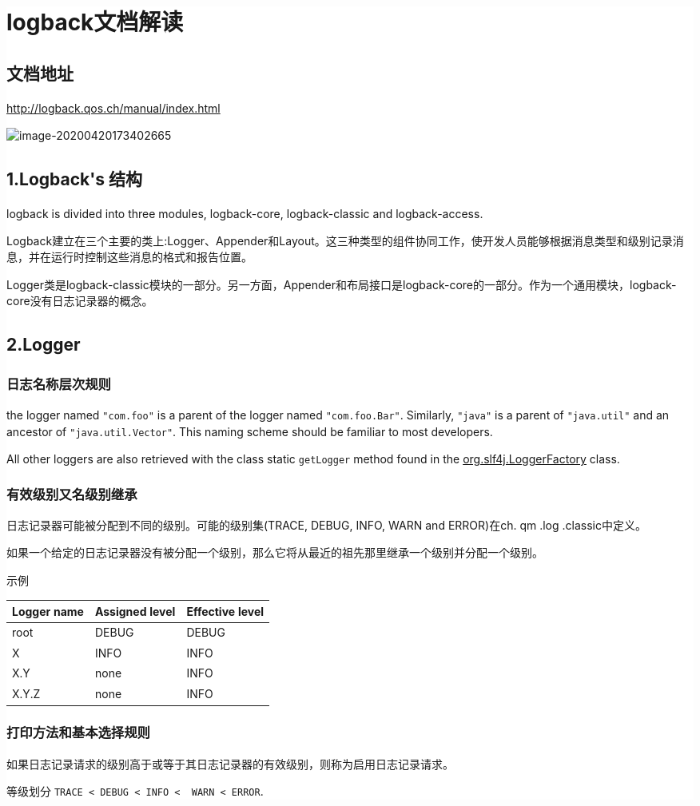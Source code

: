 
# logback文档解读

## 文档地址

http://logback.qos.ch/manual/index.html

![image-20200420173402665](D:\my\study\TyporaNote\工具的学习文档\imgs\image-20200420173402665.png)

## 1.Logback's 结构

logback is divided into three modules, logback-core, logback-classic and logback-access.

Logback建立在三个主要的类上:Logger、Appender和Layout。这三种类型的组件协同工作，使开发人员能够根据消息类型和级别记录消息，并在运行时控制这些消息的格式和报告位置。

Logger类是logback-classic模块的一部分。另一方面，Appender和布局接口是logback-core的一部分。作为一个通用模块，logback-core没有日志记录器的概念。

## 2.Logger 

### 日志名称层次规则

the logger named `"com.foo"` is a parent of the logger named `"com.foo.Bar"`. Similarly, `"java"` is a parent of `"java.util"` and an ancestor of `"java.util.Vector"`. This naming scheme should be familiar to most developers.



All other loggers are also retrieved with the class static `getLogger` method found in the [org.slf4j.LoggerFactory](http://www.slf4j.org/api/org/slf4j/Logger.html) class.

### 有效级别又名级别继承

日志记录器可能被分配到不同的级别。可能的级别集(TRACE, DEBUG, INFO, WARN and ERROR)在ch. qm .log .classic中定义。

如果一个给定的日志记录器没有被分配一个级别，那么它将从最近的祖先那里继承一个级别并分配一个级别。

示例

| Logger name | Assigned level | Effective level |
| ----------- | -------------- | --------------- |
| root        | DEBUG          | DEBUG           |
| X           | INFO           | INFO            |
| X.Y         | none           | INFO            |
| X.Y.Z       | none           | INFO            |

### 打印方法和基本选择规则

如果日志记录请求的级别高于或等于其日志记录器的有效级别，则称为启用日志记录请求。

等级划分 `TRACE < DEBUG < INFO <  WARN < ERROR`.
